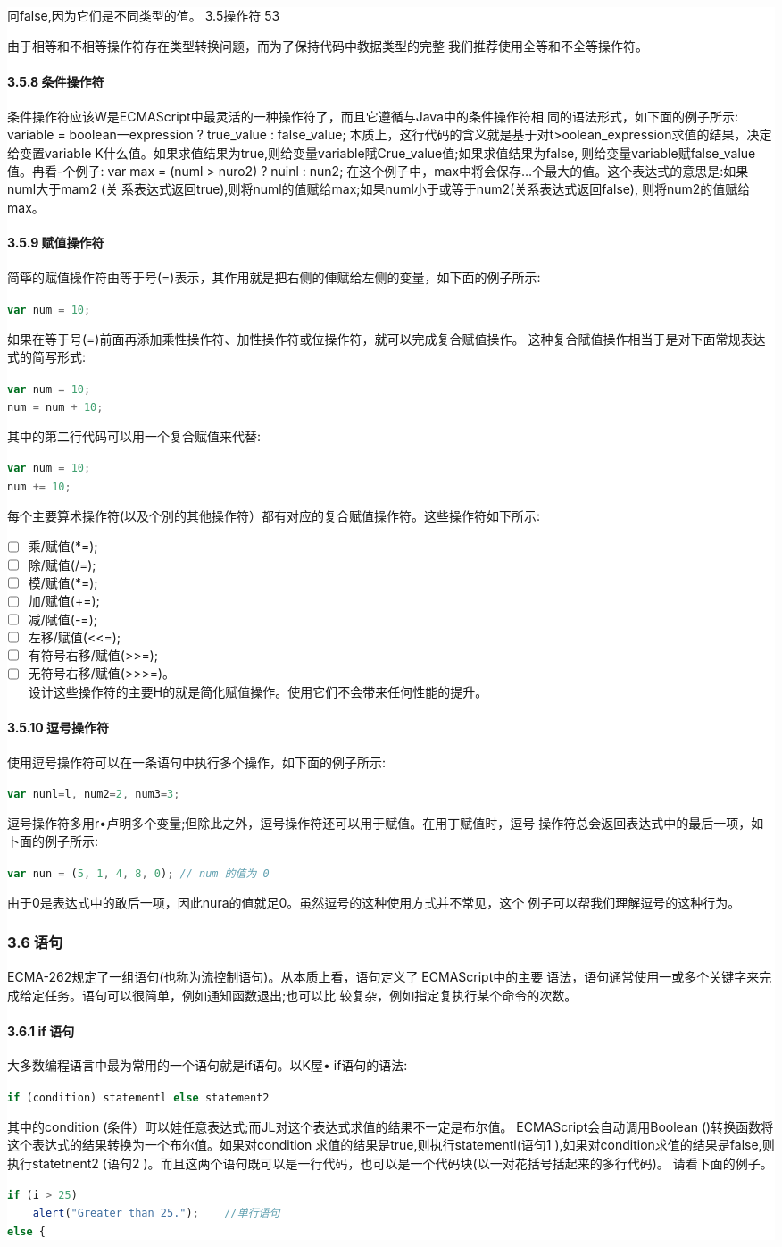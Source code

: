 冋false,因为它们是不同类型的值。
3.5操作符 53



由于相等和不相等操作符存在类型转换问题，而为了保持代码中教据类型的完整
我们推荐使用全等和不全等操作符。
####  3.5.8 条件操作符
条件操作符应该W是ECMAScript中最灵活的一种操作符了，而且它遵循与Java中的条件操作符相 同的语法形式，如下面的例子所示:
variable = boolean一expression ? true_value : false_value;
本质上，这行代码的含义就是基于对t>oolean_expression求值的结果，决定给变置variable K什么值。如果求值结果为true,则给变量variable陚Crue_value值;如果求值结果为false, 则给变量variable赋false_value值。冉看-个例子:
var max = (numl > nuro2) ? nuinl : nun2;
在这个例子中，max中将会保存…个最大的值。这个表达式的意思是:如果numl大于mam2 (关 系表达式返回true),则将numl的值赋给max;如果numl小于或等于num2(关系表达式返回false), 则将num2的值赋给max。
####  3.5.9 赋值操作符
简筚的赋值操作符由等于号(=)表示，其作用就是把右侧的俥赋给左侧的变量，如下面的例子所示:
```javascript
var num = 10;
```
如果在等于号(=)前面再添加乘性操作符、加性操作符或位操作符，就可以完成复合赋值操作。 这种复合陚值操作相当于是对下面常规表达式的简写形式:
```javascript
var num = 10;
num = num + 10;
```
其中的第二行代码可以用一个复合赋值来代替:
```javascript
var num = 10;
num += 10;
```
每个主要算术操作符(以及个別的其他操作符）都有对应的复合赋值操作符。这些操作符如下所示: 
- [ ] 乘/赋值(\*=);
- [ ] 除/赋值(/=);
- [ ] 模/赋值(\*=);
- [ ] 加/赋值(+=);
- [ ] 减/陚值(-=);
- [ ] 左移/赋值(&lt;&lt;=);
- [ ] 有符号右移/赋值(>>=);
- [ ] 无符号右移/赋值(>>>=)。  
设计这些操作符的主要H的就是简化赋值操作。使用它们不会带来任何性能的提升。
####  3.5.10 逗号操作符
使用逗号操作符可以在一条语句中执行多个操作，如下面的例子所示:
```javascript
var nunl=l, num2=2, num3=3;
```
逗号操作符多用r•卢明多个变量;但除此之外，逗号操作符还可以用于赋值。在用丁赋值时，逗号 操作符总会返回表达式中的最后一项，如卜面的例子所示:
```javascript
var nun = (5, 1, 4, 8, 0); // num 的值为 0
```
由于0是表达式中的敢后一项，因此nura的值就足0。虽然逗号的这种使用方式并不常见，这个 例子可以帮我们理解逗号的这种行为。
###  3.6 语句
ECMA-262规定了一组语句(也称为流控制语句)。从本质上看，语句定义了 ECMAScript中的主要 语法，语句通常使用一或多个关键字来完成给定任务。语句可以很简单，例如通知函数退出;也可以比 较复杂，例如指定复执行某个命令的次数。
####  3.6.1 if 语句
大多数编程语言中最为常用的一个语句就是if语句。以K屋• if语句的语法:
```javascript
if (condition) statementl else statement2
```
其中的condition (条件）町以娃任意表达式;而JL对这个表达式求值的结果不一定是布尔值。 ECMAScript会自动调用Boolean ()转换函数将这个表达式的结果转换为一个布尔值。如果对condition 求值的结果是true,则执行statementl(语句1 ),如果对condition求值的结果是false,则执行statetnent2 (语句2 )。而且这两个语句既可以是一行代码，也可以是一个代码块(以一对花括号括起来的多行代码)。 请看下面的例子。
```javascript
if (i > 25)
	alert("Greater than 25.");    //单行语句
else {
```